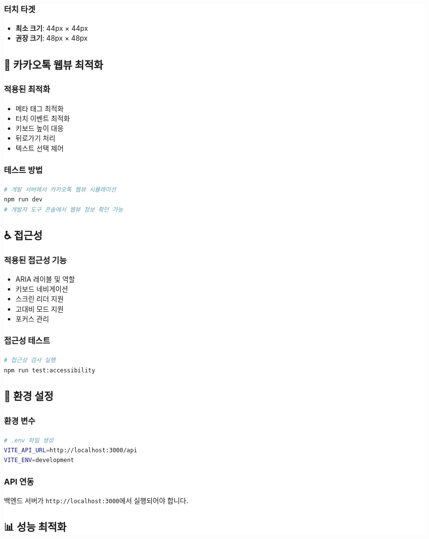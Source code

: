 ### 터치 타겟
- **최소 크기**: 44px × 44px
- **권장 크기**: 48px × 48px

## 📱 카카오톡 웹뷰 최적화

### 적용된 최적화
- 메타 태그 최적화
- 터치 이벤트 최적화
- 키보드 높이 대응
- 뒤로가기 처리
- 텍스트 선택 제어

### 테스트 방법
```bash
# 개발 서버에서 카카오톡 웹뷰 시뮬레이션
npm run dev
# 개발자 도구 콘솔에서 웹뷰 정보 확인 가능
```

## ♿ 접근성

### 적용된 접근성 기능
- ARIA 레이블 및 역할
- 키보드 네비게이션
- 스크린 리더 지원
- 고대비 모드 지원
- 포커스 관리

### 접근성 테스트
```bash
# 접근성 검사 실행
npm run test:accessibility
```

## 🔧 환경 설정

### 환경 변수
```bash
# .env 파일 생성
VITE_API_URL=http://localhost:3000/api
VITE_ENV=development
```

### API 연동
백엔드 서버가 `http://localhost:3000`에서 실행되어야 합니다.

## 📊 성능 최적화
